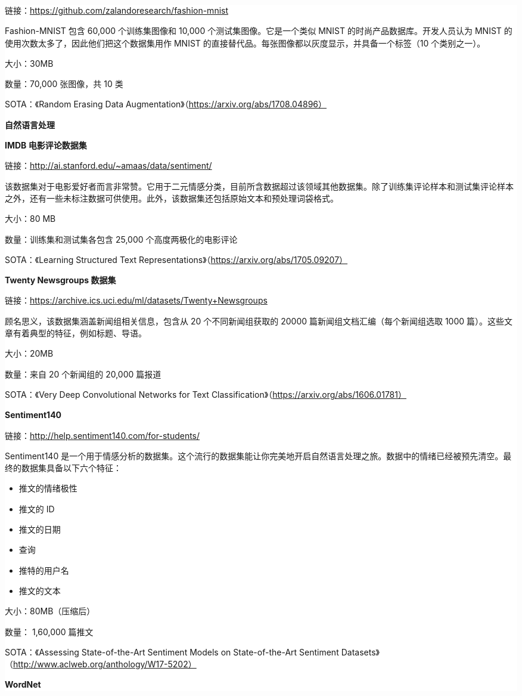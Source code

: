 链接：https://github.com/zalandoresearch/fashion-mnist

Fashion-MNIST 包含 60,000 个训练集图像和 10,000 个测试集图像。它是一个类似 MNIST 的时尚产品数据库。开发人员认为 MNIST 的使用次数太多了，因此他们把这个数据集用作 MNIST 的直接替代品。每张图像都以灰度显示，并具备一个标签（10 个类别之一）。

大小：30MB

数量：70,000 张图像，共 10 类

SOTA：《Random Erasing Data Augmentation》（https://arxiv.org/abs/1708.04896）

**自然语言处理**

**IMDB 电影评论数据集**

链接：http://ai.stanford.edu/~amaas/data/sentiment/

该数据集对于电影爱好者而言非常赞。它用于二元情感分类，目前所含数据超过该领域其他数据集。除了训练集评论样本和测试集评论样本之外，还有一些未标注数据可供使用。此外，该数据集还包括原始文本和预处理词袋格式。

大小：80 MB

数量：训练集和测试集各包含 25,000 个高度两极化的电影评论

SOTA：《Learning Structured Text Representations》（https://arxiv.org/abs/1705.09207）

**Twenty Newsgroups 数据集**

链接：https://archive.ics.uci.edu/ml/datasets/Twenty+Newsgroups

顾名思义，该数据集涵盖新闻组相关信息，包含从 20 个不同新闻组获取的 20000 篇新闻组文档汇编（每个新闻组选取 1000 篇）。这些文章有着典型的特征，例如标题、导语。

大小：20MB

数量：来自 20 个新闻组的 20,000 篇报道

SOTA：《Very Deep Convolutional Networks for Text Classification》（https://arxiv.org/abs/1606.01781）

**Sentiment140**

链接：http://help.sentiment140.com/for-students/

Sentiment140 是一个用于情感分析的数据集。这个流行的数据集能让你完美地开启自然语言处理之旅。数据中的情绪已经被预先清空。最终的数据集具备以下六个特征：

*   推文的情绪极性

*   推文的 ID

*   推文的日期

*   查询

*   推特的用户名

*   推文的文本

大小：80MB（压缩后）

数量： 1,60,000 篇推文

SOTA：《Assessing State-of-the-Art Sentiment Models on State-of-the-Art Sentiment Datasets》（http://www.aclweb.org/anthology/W17-5202）

**WordNet**
